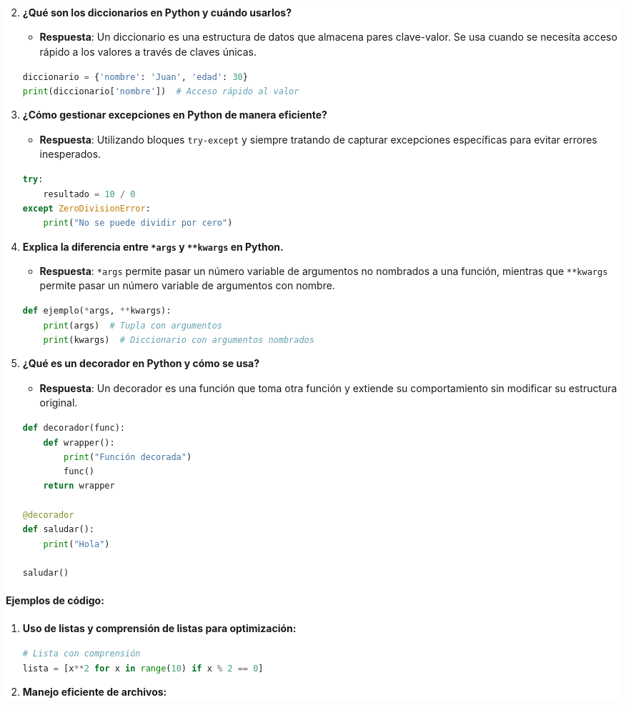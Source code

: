 2. **¿Qué son los diccionarios en Python y cuándo usarlos?**
   - **Respuesta**: Un diccionario es una estructura de datos que almacena pares clave-valor. Se usa cuando se necesita acceso rápido a los valores a través de claves únicas.

   ```python
   diccionario = {'nombre': 'Juan', 'edad': 30}
   print(diccionario['nombre'])  # Acceso rápido al valor
   ```

3. **¿Cómo gestionar excepciones en Python de manera eficiente?**
   - **Respuesta**: Utilizando bloques `try-except` y siempre tratando de capturar excepciones específicas para evitar errores inesperados.

   ```python
   try:
       resultado = 10 / 0
   except ZeroDivisionError:
       print("No se puede dividir por cero")
   ```

4. **Explica la diferencia entre `*args` y `**kwargs` en Python.**
   - **Respuesta**: `*args` permite pasar un número variable de argumentos no nombrados a una función, mientras que `**kwargs` permite pasar un número variable de argumentos con nombre.

   ```python
   def ejemplo(*args, **kwargs):
       print(args)  # Tupla con argumentos
       print(kwargs)  # Diccionario con argumentos nombrados
   ```

5. **¿Qué es un decorador en Python y cómo se usa?**
   - **Respuesta**: Un decorador es una función que toma otra función y extiende su comportamiento sin modificar su estructura original.

   ```python
   def decorador(func):
       def wrapper():
           print("Función decorada")
           func()
       return wrapper

   @decorador
   def saludar():
       print("Hola")

   saludar()
   ```

#### Ejemplos de código:
1. **Uso de listas y comprensión de listas para optimización:**

   ```python
   # Lista con comprensión
   lista = [x**2 for x in range(10) if x % 2 == 0]
   ```

2. **Manejo eficiente de archivos:**
